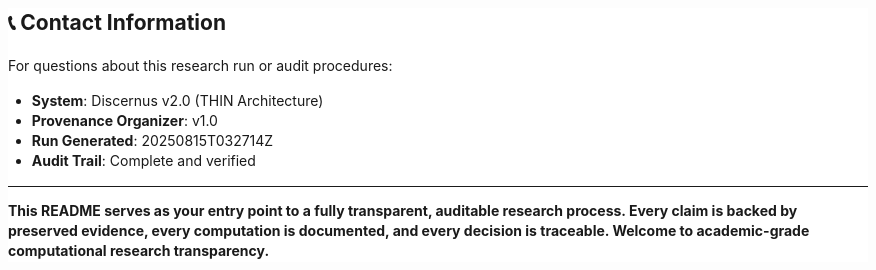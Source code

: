 ## 📞 Contact Information

For questions about this research run or audit procedures:
- **System**: Discernus v2.0 (THIN Architecture)
- **Provenance Organizer**: v1.0
- **Run Generated**: 20250815T032714Z
- **Audit Trail**: Complete and verified

---

**This README serves as your entry point to a fully transparent, auditable research process. Every claim is backed by preserved evidence, every computation is documented, and every decision is traceable. Welcome to academic-grade computational research transparency.**
